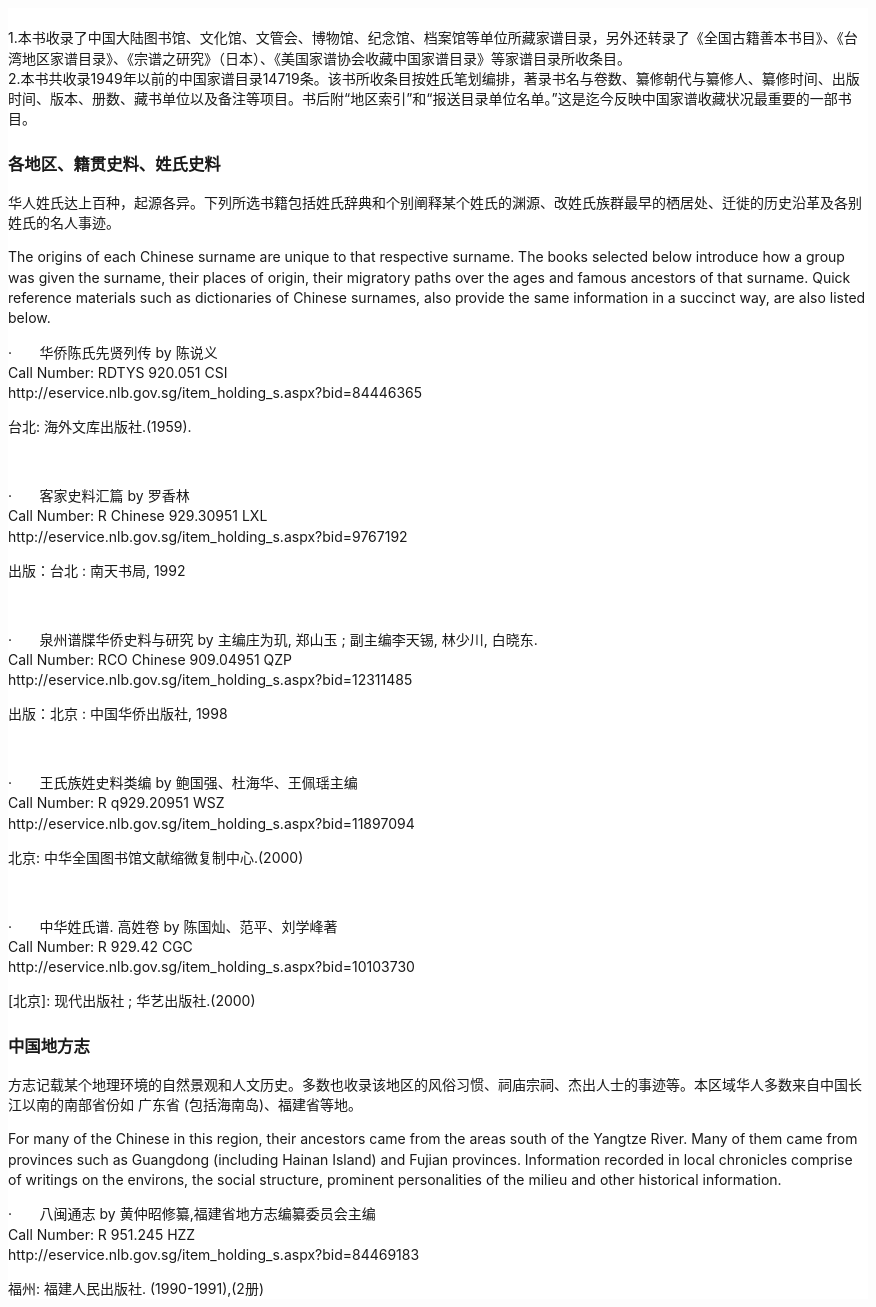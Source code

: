 <br>1.本书收录了中国大陆图书馆、文化馆、文管会、博物馆、纪念馆、档案馆等单位所藏家谱目录，另外还转录了《全国古籍善本书目》、《台湾地区家谱目录》、《宗谱之研究》（日本）、《美国家谱协会收藏中国家谱目录》等家谱目录所收条目。
<br>2.本书共收录1949年以前的中国家谱目录14719条。该书所收条目按姓氏笔划编排，著录书名与卷数、纂修朝代与纂修人、纂修时间、出版时间、版本、册数、藏书单位以及备注等项目。书后附“地区索引”和“报送目录单位名单。”这是迄今反映中国家谱收藏状况最重要的一部书目。</p>
<p></p>
<h3><strong>各地区、籍贯史料、姓氏史料</strong></h3>
<p>华人姓氏达上百种，起源各异。下列所选书籍包括姓氏辞典和个别阐释某个姓氏的渊源、改姓氏族群最早的栖居处、迁徙的历史沿革及各别姓氏的名人事迹。</p>
<p>The origins of each Chinese surname are unique to that respective surname.
The books selected below introduce how a group was given the surname, their
places of origin, their migratory paths over the ages and famous ancestors
of that surname. Quick reference materials such as dictionaries of Chinese
surnames, also provide the same information in a succinct way, are also
listed below.</p>
<p>·&nbsp;&nbsp;&nbsp;&nbsp;&nbsp;&nbsp; 华侨陈氏先贤列传 by 陈说义
<br>Call Number: RDTYS 920.051 CSI
<br><a rel="noopener noreferrer nofollow" target="_blank">http://eservice.nlb.gov.sg/item_holding_s.aspx?bid=84446365</a>
</p>
<p>台北: 海外文库出版社.(1959).</p>
<p>&nbsp;</p>
<p>·&nbsp;&nbsp;&nbsp;&nbsp;&nbsp;&nbsp; 客家史料汇篇 by 罗香林
<br>Call Number: R Chinese 929.30951 LXL
<br><a rel="noopener noreferrer nofollow" target="_blank">http://eservice.nlb.gov.sg/item_holding_s.aspx?bid=9767192</a>
</p>
<p>出版：台北 : 南天书局, 1992</p>
<p>&nbsp;</p>
<p>·&nbsp;&nbsp;&nbsp;&nbsp;&nbsp;&nbsp; 泉州谱牒华侨史料与研究 by 主编庄为玑, 郑山玉 ; 副主编李天锡,
林少川, 白晓东.
<br>Call Number: RCO Chinese 909.04951 QZP
<br><a rel="noopener noreferrer nofollow" target="_blank">http://eservice.nlb.gov.sg/item_holding_s.aspx?bid=12311485</a>
</p>
<p>出版：北京 : 中国华侨出版社, 1998</p>
<p>&nbsp;</p>
<p>·&nbsp;&nbsp;&nbsp;&nbsp;&nbsp;&nbsp; 王氏族姓史料类编 by 鲍国强、杜海华、王佩瑶主编
<br>Call Number: R q929.20951 WSZ
<br><a rel="noopener noreferrer nofollow" target="_blank">http://eservice.nlb.gov.sg/item_holding_s.aspx?bid=11897094</a>
</p>
<p>北京: 中华全国图书馆文献缩微复制中心.(2000)</p>
<p>&nbsp;</p>
<p>·&nbsp;&nbsp;&nbsp;&nbsp;&nbsp;&nbsp; 中华姓氏谱. 高姓卷 by 陈国灿、范平、刘学峰著
<br>Call Number: R 929.42 CGC
<br><a rel="noopener noreferrer nofollow" target="_blank">http://eservice.nlb.gov.sg/item_holding_s.aspx?bid=10103730</a>
</p>
<p>[北京]: 现代出版社 ; 华艺出版社.(2000)</p>
<p></p>
<h3><strong>中国地方志</strong></h3>
<p>方志记载某个地理环境的自然景观和人文历史。多数也收录该地区的风俗习惯、祠庙宗祠、杰出人士的事迹等。本区域华人多数来自中国长江以南的南部省份如
广东省 (包括海南岛)、福建省等地。</p>
<p>For many of the Chinese in this region, their ancestors came from the
areas south of the Yangtze River. Many of them came from provinces such
as Guangdong (including Hainan Island) and Fujian provinces. Information
recorded in local chronicles comprise of writings on the environs, the
social structure, prominent personalities of the milieu and other historical
information.</p>
<p>·&nbsp;&nbsp;&nbsp;&nbsp;&nbsp;&nbsp; 八闽通志 by 黄仲昭修纂,福建省地方志编纂委员会主编
<br>Call Number: R 951.245 HZZ
<br><a rel="noopener noreferrer nofollow" target="_blank">http://eservice.nlb.gov.sg/item_holding_s.aspx?bid=84469183</a>
</p>
<p>福州: 福建人民出版社. (1990-1991),(2册)</p>